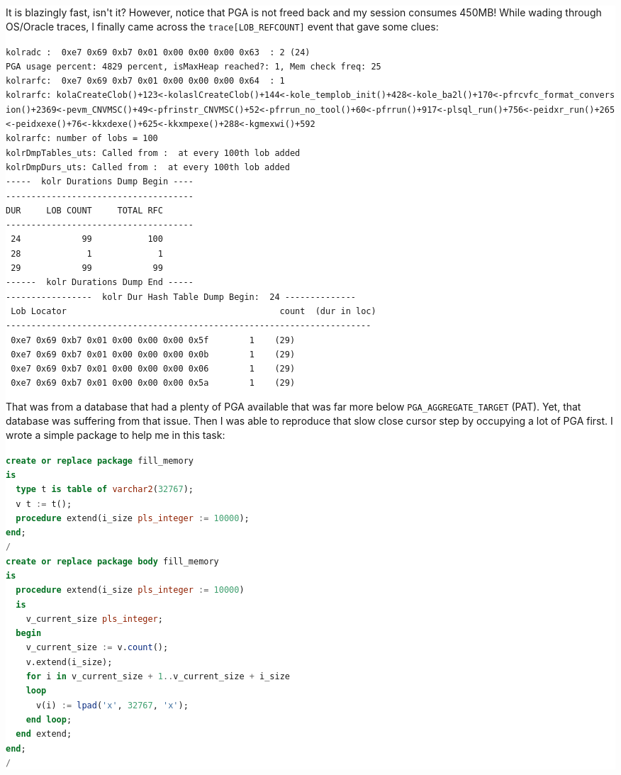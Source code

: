 
It is blazingly fast, isn't it?
However, notice that PGA is not freed back and my session consumes 450MB!
While wading through OS/Oracle traces, I finally came across the `trace[LOB_REFCOUNT]` event that gave some clues:

``` hl_lines="2"
kolradc :  0xe7 0x69 0xb7 0x01 0x00 0x00 0x00 0x63  : 2 (24)
PGA usage percent: 4829 percent, isMaxHeap reached?: 1, Mem check freq: 25
kolrarfc:  0xe7 0x69 0xb7 0x01 0x00 0x00 0x00 0x64  : 1
kolrarfc: kolaCreateClob()+123<-kolaslCreateClob()+144<-kole_templob_init()+428<-kole_ba2l()+170<-pfrcvfc_format_conversion()+2369<-pevm_CNVMSC()+49<-pfrinstr_CNVMSC()+52<-pfrrun_no_tool()+60<-pfrrun()+917<-plsql_run()+756<-peidxr_run()+265<-peidxexe()+76<-kkxdexe()+625<-kkxmpexe()+288<-kgmexwi()+592
kolrarfc: number of lobs = 100
kolrDmpTables_uts: Called from :  at every 100th lob added
kolrDmpDurs_uts: Called from :  at every 100th lob added
-----  kolr Durations Dump Begin ----
-------------------------------------
DUR     LOB COUNT     TOTAL RFC
-------------------------------------
 24            99           100
 28             1             1
 29            99            99
------  kolr Durations Dump End -----
-----------------  kolr Dur Hash Table Dump Begin:  24 --------------
 Lob Locator                                          count  (dur in loc)
------------------------------------------------------------------------
 0xe7 0x69 0xb7 0x01 0x00 0x00 0x00 0x5f        1    (29)
 0xe7 0x69 0xb7 0x01 0x00 0x00 0x00 0x0b        1    (29)
 0xe7 0x69 0xb7 0x01 0x00 0x00 0x00 0x06        1    (29)
 0xe7 0x69 0xb7 0x01 0x00 0x00 0x00 0x5a        1    (29)
```

That was from a database that had a plenty of PGA available that was far more below `PGA_AGGREGATE_TARGET` (PAT).
Yet, that database was suffering from that issue.
Then I was able to reproduce that slow close cursor step by occupying a lot of PGA first.
I wrote a simple package to help me in this task:

```sql
create or replace package fill_memory
is
  type t is table of varchar2(32767);
  v t := t();
  procedure extend(i_size pls_integer := 10000);
end;
/
create or replace package body fill_memory
is
  procedure extend(i_size pls_integer := 10000)
  is
    v_current_size pls_integer;
  begin
    v_current_size := v.count();
    v.extend(i_size);
    for i in v_current_size + 1..v_current_size + i_size
    loop
      v(i) := lpad('x', 32767, 'x');
    end loop;
  end extend;
end;
/
```
